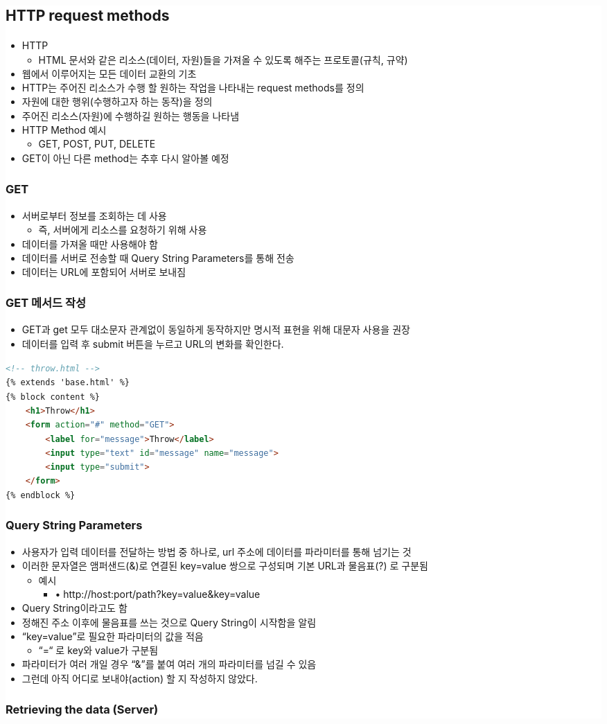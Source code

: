 ## HTTP request methods

* HTTP 
  * HTML 문서와 같은 리소스(데이터, 자원)들을 가져올 수 있도록 해주는 프로토콜(규칙, 규약) 
* 웹에서 이루어지는 모든 데이터 교환의 기초 
* HTTP는 주어진 리소스가 수행 할 원하는 작업을 나타내는 request methods를 정의
* 자원에 대한 행위(수행하고자 하는 동작)을 정의 
* 주어진 리소스(자원)에 수행하길 원하는 행동을 나타냄
* HTTP Method 예시 
  * GET, POST, PUT, DELETE 
* GET이 아닌 다른 method는 추후 다시 알아볼 예정

### GET

* 서버로부터 정보를 조회하는 데 사용 
  * 즉, 서버에게 리소스를 요청하기 위해 사용 
* 데이터를 가져올 때만 사용해야 함 
* 데이터를 서버로 전송할 때 Query String Parameters를 통해 전송 
* 데이터는 URL에 포함되어 서버로 보내짐

### GET 메서드 작성

* GET과 get 모두 대소문자 관계없이 동일하게 동작하지만 명시적 표현을 위해 대문자 사용을 권장 
* 데이터를 입력 후 submit 버튼을 누르고 URL의 변화를 확인한다.

```html
<!-- throw.html -->
{% extends 'base.html' %}
{% block content %}
    <h1>Throw</h1>
    <form action="#" method="GET">
        <label for="message">Throw</label>
        <input type="text" id="message" name="message">
        <input type="submit">
    </form>
{% endblock %}
```

### Query String Parameters 

* 사용자가 입력 데이터를 전달하는 방법 중 하나로, url 주소에 데이터를 파라미터를 통해 넘기는 것 
* 이러한 문자열은 앰퍼샌드(&)로 연결된 key=value 쌍으로 구성되며 기본 URL과 물음표(?) 로 구분됨 
  * 예시 
    * • http://host:port/path?key=value&key=value 
* Query String이라고도 함
* 정해진 주소 이후에 물음표를 쓰는 것으로 Query String이 시작함을 알림 
* “key=value”로 필요한 파라미터의 값을 적음 
  *  “=“ 로 key와 value가 구분됨 
* 파라미터가 여러 개일 경우 “&”를 붙여 여러 개의 파라미터를 넘길 수 있음 
* 그런데 아직 어디로 보내야(action) 할 지 작성하지 않았다.

### Retrieving the data (Server)
